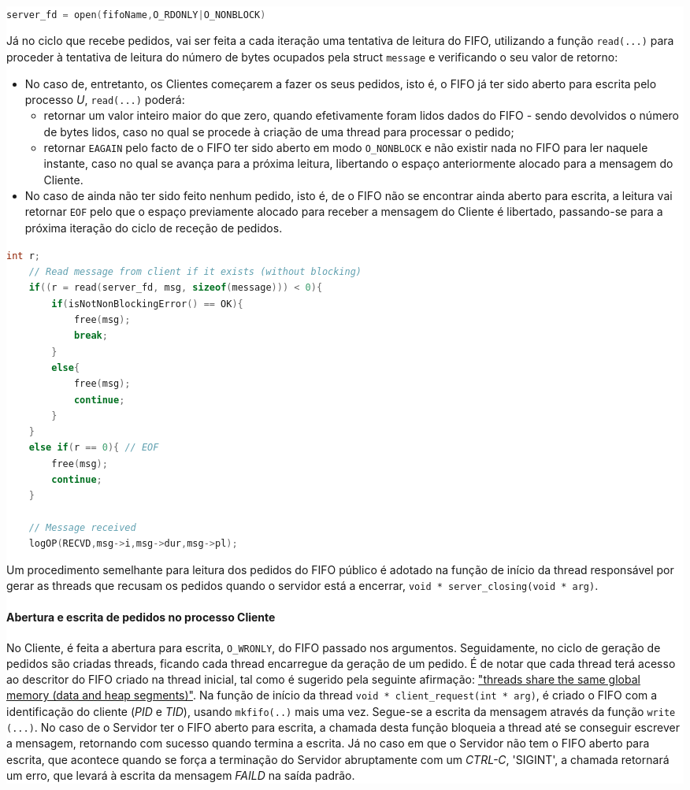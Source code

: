 ```c
server_fd = open(fifoName,O_RDONLY|O_NONBLOCK)
```

Já no ciclo que recebe pedidos, vai ser feita a cada iteração uma tentativa de leitura do FIFO, utilizando a função `read(...)` para proceder à tentativa de leitura do número de bytes ocupados pela struct `message` e verificando o seu valor de retorno:
- No caso de, entretanto, os Clientes começarem a fazer os seus pedidos, isto é, o FIFO já ter sido aberto para escrita pelo processo *U*, `read(...)` poderá:
    - retornar um valor inteiro maior do que zero, quando efetivamente foram lidos dados do FIFO - sendo devolvidos o número de bytes lidos, caso no qual se procede à criação de uma thread para processar o pedido; 
    - retornar `EAGAIN` pelo facto de o FIFO ter sido aberto em modo `O_NONBLOCK` e não existir nada no FIFO para ler naquele instante, caso no qual se avança para a próxima leitura, libertando o espaço anteriormente alocado para a mensagem do Cliente. 
- No caso de ainda não ter sido feito nenhum pedido, isto é, de o FIFO não se encontrar ainda aberto para escrita, a leitura vai retornar `EOF` pelo que o espaço previamente alocado para receber a mensagem do Cliente é libertado, passando-se para a próxima iteração do ciclo de receção de pedidos.

```c
int r;
    // Read message from client if it exists (without blocking)
    if((r = read(server_fd, msg, sizeof(message))) < 0){
        if(isNotNonBlockingError() == OK){
            free(msg);
            break;
        }
        else{
            free(msg);
            continue;
        }
    }
    else if(r == 0){ // EOF
        free(msg);
        continue;
    }    

    // Message received
    logOP(RECVD,msg->i,msg->dur,msg->pl);    
```

Um procedimento semelhante para leitura dos pedidos do FIFO público é adotado na função de início da thread responsável por gerar as threads que recusam os pedidos quando o servidor está a encerrar, `void * server_closing(void * arg)`.

#### Abertura e escrita de pedidos no processo Cliente

No Cliente, é feita a abertura para escrita, `O_WRONLY`, do FIFO passado nos argumentos. Seguidamente, no ciclo de geração de pedidos são criadas threads, ficando cada thread encarregue da geração de um pedido. É de notar que cada thread terá acesso ao descritor do FIFO criado na thread inicial, tal como é sugerido pela seguinte afirmação: ["threads share the same global memory (data and heap segments)"](http://man7.org/linux/man-pages/man7/pthreads.7.html).
Na função de início da thread `void * client_request(int * arg)`, é criado o FIFO com a identificação do cliente (*PID* e *TID*), usando `mkfifo(..)` mais uma vez.
Segue-se a escrita da mensagem através da função `write(...)`. No caso de o Servidor ter o FIFO aberto para escrita, a chamada desta função bloqueia a thread até se conseguir escrever a mensagem, retornando com sucesso quando termina a escrita.
Já no caso em que o Servidor não tem o FIFO aberto para escrita, que acontece quando se força a terminação do Servidor abruptamente com um *CTRL-C*, 'SIGINT', a chamada retornará um erro, que levará à escrita da mensagem *FAILD* na saída padrão.
